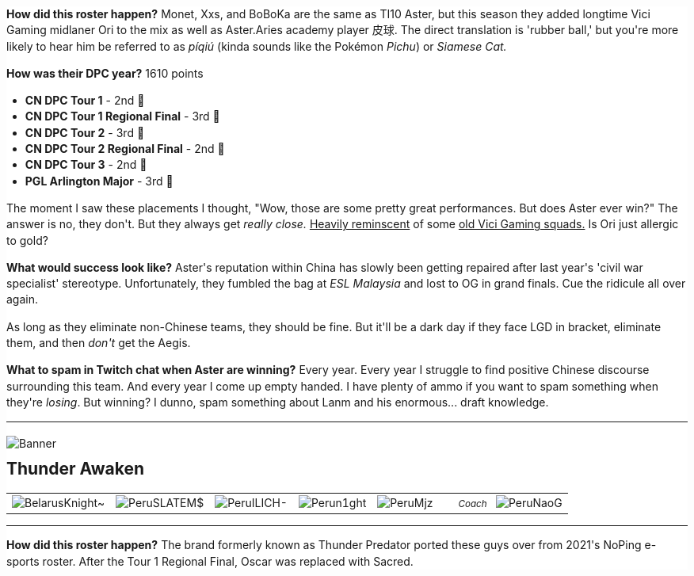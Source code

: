 **How did this roster happen?** Monet, Xxs, and BoBoKa are the same as TI10 Aster, but this season they added longtime Vici Gaming midlaner Ori to the mix as well as Aster.Aries academy player 皮球. The direct translation is 'rubber ball,' but you're more likely to hear him be referred to as *píqiú* (kinda sounds like the Pokémon *Pichu*) or *Siamese Cat.*

**How was their DPC year?** 1610 points

* **CN DPC Tour 1** - 2nd 🥈
* **CN DPC Tour 1 Regional Final** - 3rd 🥉
* **CN DPC Tour 2** - 3rd 🥉
* **CN DPC Tour 2 Regional Final** - 2nd 🥈
* **CN DPC Tour 3** - 2nd 🥈
* **PGL Arlington Major** - 3rd 🥉

The moment I saw these placements I thought, "Wow, those are some pretty great performances. But does Aster ever win?" The answer is no, they don't. But they always get *really close.* [Heavily reminscent](https://howdoiplay.com/blog/2018/07/18/ti8-team-guide.html#:~:text=Notable%20tournament%20placings%20A,And%20not%20win.) of some [old Vici Gaming squads.](https://howdoiplay.com/blog/2021/10/06/ti10-team-guide.html#:~:text=I%20could%20literally,TI%20championship%20material.) Is Ori just allergic to gold? 

**What would success look like?** Aster's reputation within China has slowly been getting repaired after last year's 'civil war specialist' stereotype. Unfortunately, they fumbled the bag at *ESL Malaysia* and lost to OG in grand finals. Cue the ridicule all over again.

As long as they eliminate non-Chinese teams, they should be fine. But it'll be a dark day if they face LGD in bracket, eliminate them, and then _don't_ get the Aegis.

**What to spam in Twitch chat when Aster are winning?** Every year. Every year I struggle to find positive Chinese discourse surrounding this team. And every year I come up empty handed. I have plenty of ammo if you want to spam something when they're *losing*. But winning? I dunno, spam something about Lanm and his enormous... draft knowledge.

<hr style="margin-bottom: 1.2em;">
<p style="margin: 0.5em 0;"><img src="./../../../img/ti11teams/thunder.jpg" alt="Banner"></p>
<h2 style="margin: 0.25em 0;">Thunder Awaken</h2>
<table>
  <tbody><tr>
    <td><img src="../../../img/assets/blank.gif" class="flag flag-by" title="Belarus" alt="Belarus">Knight~</td>
    <td><img src="../../../img/assets/blank.gif" class="flag flag-pe" title="Peru" alt="Peru">SLATEM$</td>
    <td><img src="../../../img/assets/blank.gif" class="flag flag-pe" title="Peru" alt="Peru">ILICH-</td>
    <td><img src="../../../img/assets/blank.gif" class="flag flag-pe" title="Peru" alt="Peru">n1ght</td>
    <td><img src="../../../img/assets/blank.gif" class="flag flag-pe" title="Peru" alt="Peru">Mjz</td>
    <td>&nbsp;</td>
    <td><i style="font-size: smaller;">Coach</i>&nbsp;&nbsp;&nbsp;<img src="../../../img/assets/blank.gif" class="flag flag-pe" title="Peru" alt="Peru">NaoG</td></tr>
   </tbody>
</table>
<hr style="margin: 0.5em 0;">

**How did this roster happen?** The brand formerly known as Thunder Predator ported these guys over from 2021's NoPing e-sports roster. After the Tour 1 Regional Final, Oscar was replaced with Sacred.
